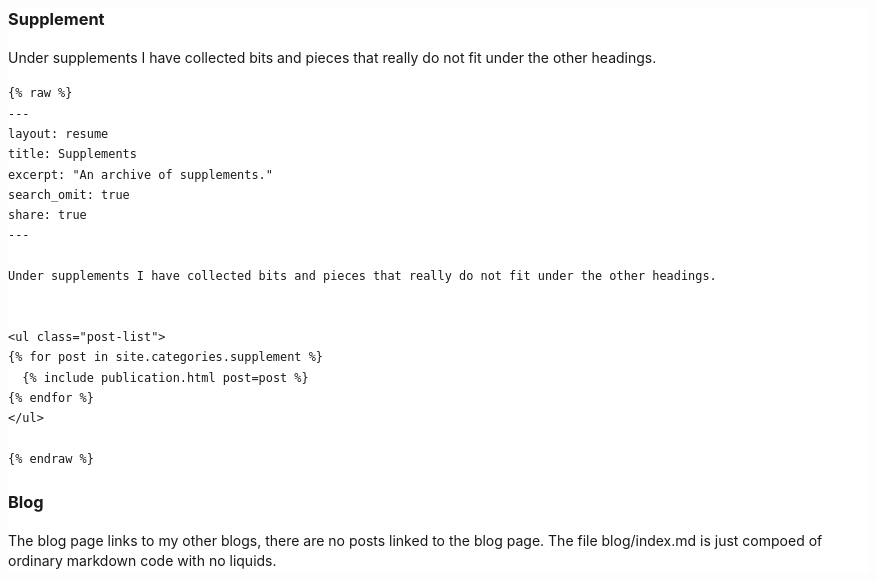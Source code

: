 ### Supplement

Under supplements I have collected bits and pieces that really do not fit under the other headings.

```
{% raw %}
---
layout: resume
title: Supplements
excerpt: "An archive of supplements."
search_omit: true
share: true
---

Under supplements I have collected bits and pieces that really do not fit under the other headings.


<ul class="post-list">
{% for post in site.categories.supplement %}
  {% include publication.html post=post %}
{% endfor %}
</ul>

{% endraw %}
```

### Blog

The blog page links to my other blogs, there are no posts linked to the blog page. The file <span class='file'>blog/index.md</span> is just compoed of ordinary markdown code with no liquids.
